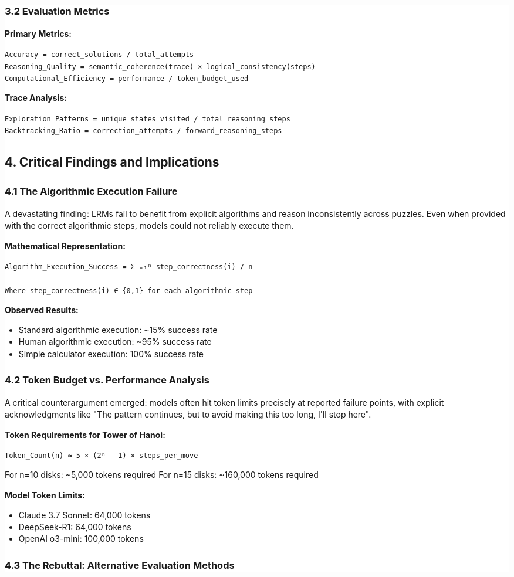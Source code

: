 ### 3.2 Evaluation Metrics

**Primary Metrics:**
```
Accuracy = correct_solutions / total_attempts
Reasoning_Quality = semantic_coherence(trace) × logical_consistency(steps)
Computational_Efficiency = performance / token_budget_used
```

**Trace Analysis:**
```
Exploration_Patterns = unique_states_visited / total_reasoning_steps
Backtracking_Ratio = correction_attempts / forward_reasoning_steps
```

## 4. Critical Findings and Implications

### 4.1 The Algorithmic Execution Failure

A devastating finding: LRMs fail to benefit from explicit algorithms and reason inconsistently across puzzles. Even when provided with the correct algorithmic steps, models could not reliably execute them.

**Mathematical Representation:**
```
Algorithm_Execution_Success = Σᵢ₌₁ⁿ step_correctness(i) / n

Where step_correctness(i) ∈ {0,1} for each algorithmic step
```

**Observed Results:**
- Standard algorithmic execution: ~15% success rate
- Human algorithmic execution: ~95% success rate  
- Simple calculator execution: 100% success rate

### 4.2 Token Budget vs. Performance Analysis

A critical counterargument emerged: models often hit token limits precisely at reported failure points, with explicit acknowledgments like "The pattern continues, but to avoid making this too long, I'll stop here".

**Token Requirements for Tower of Hanoi:**
```
Token_Count(n) ≈ 5 × (2ⁿ - 1) × steps_per_move
```

For n=10 disks: ~5,000 tokens required
For n=15 disks: ~160,000 tokens required

**Model Token Limits:**
- Claude 3.7 Sonnet: 64,000 tokens
- DeepSeek-R1: 64,000 tokens
- OpenAI o3-mini: 100,000 tokens

### 4.3 The Rebuttal: Alternative Evaluation Methods
